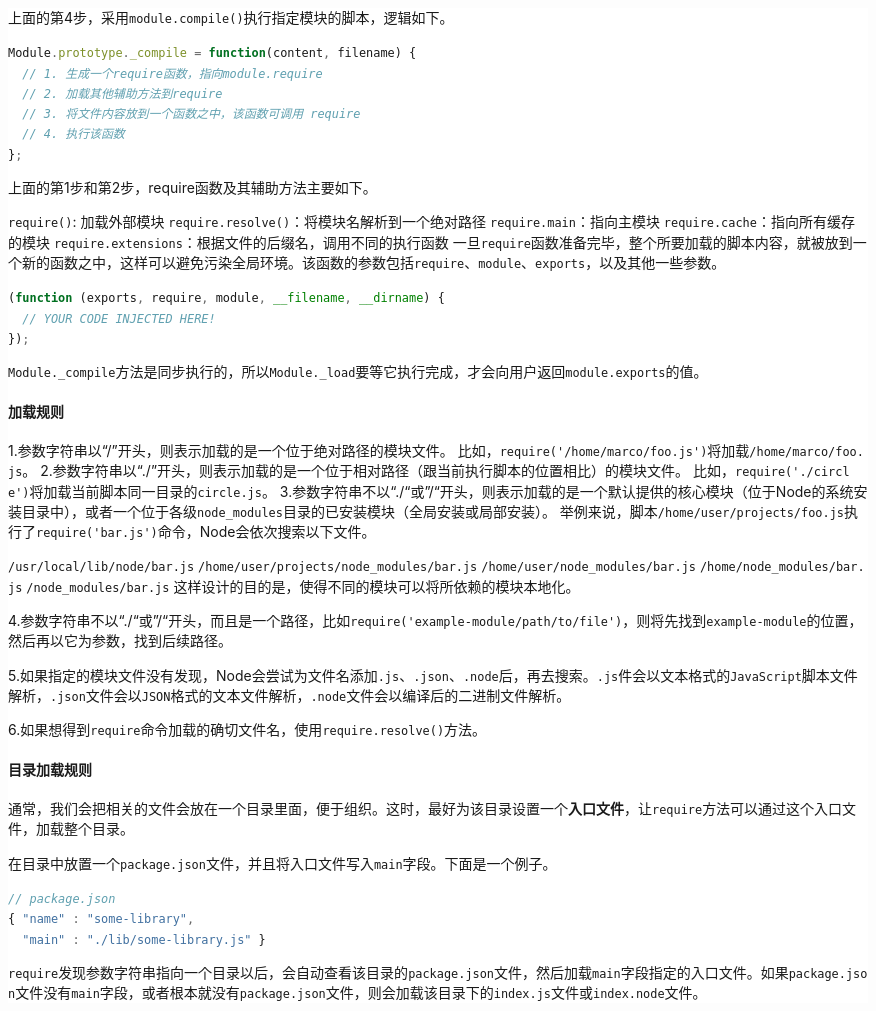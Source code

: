 上面的第4步，采用`module.compile()`执行指定模块的脚本，逻辑如下。
```javascript
Module.prototype._compile = function(content, filename) {
  // 1. 生成一个require函数，指向module.require
  // 2. 加载其他辅助方法到require
  // 3. 将文件内容放到一个函数之中，该函数可调用 require
  // 4. 执行该函数
};
```
上面的第1步和第2步，require函数及其辅助方法主要如下。

`require()`: 加载外部模块
`require.resolve()`：将模块名解析到一个绝对路径
`require.main`：指向主模块
`require.cache`：指向所有缓存的模块
`require.extensions`：根据文件的后缀名，调用不同的执行函数
一旦`require`函数准备完毕，整个所要加载的脚本内容，就被放到一个新的函数之中，这样可以避免污染全局环境。该函数的参数包括`require`、`module`、`exports`，以及其他一些参数。
```javascript
(function (exports, require, module, __filename, __dirname) {
  // YOUR CODE INJECTED HERE!
});
```
`Module._compile`方法是同步执行的，所以`Module._load`要等它执行完成，才会向用户返回`module.exports`的值。

#### 加载规则
1.参数字符串以“/”开头，则表示加载的是一个位于绝对路径的模块文件。
比如，`require('/home/marco/foo.js')`将加载`/home/marco/foo.js`。
2.参数字符串以“./”开头，则表示加载的是一个位于相对路径（跟当前执行脚本的位置相比）的模块文件。
比如，`require('./circle')`将加载当前脚本同一目录的`circle.js`。
3.参数字符串不以“./“或”/“开头，则表示加载的是一个默认提供的核心模块（位于Node的系统安装目录中），或者一个位于各级`node_modules`目录的已安装模块（全局安装或局部安装）。
举例来说，脚本`/home/user/projects/foo.js`执行了`require('bar.js')`命令，Node会依次搜索以下文件。

`/usr/local/lib/node/bar.js`
`/home/user/projects/node_modules/bar.js`
`/home/user/node_modules/bar.js`
`/home/node_modules/bar.js`
`/node_modules/bar.js`
这样设计的目的是，使得不同的模块可以将所依赖的模块本地化。

4.参数字符串不以“./“或”/“开头，而且是一个路径，比如`require('example-module/path/to/file')`，则将先找到`example-module`的位置，然后再以它为参数，找到后续路径。

5.如果指定的模块文件没有发现，Node会尝试为文件名添加`.js`、`.json`、`.node`后，再去搜索。`.js`件会以文本格式的`JavaScript`脚本文件解析，`.json`文件会以`JSON`格式的文本文件解析，`.node`文件会以编译后的二进制文件解析。

6.如果想得到`require`命令加载的确切文件名，使用`require.resolve()`方法。

#### 目录加载规则
通常，我们会把相关的文件会放在一个目录里面，便于组织。这时，最好为该目录设置一个**入口文件**，让`require`方法可以通过这个入口文件，加载整个目录。

在目录中放置一个`package.json`文件，并且将入口文件写入`main`字段。下面是一个例子。
```javascript
// package.json
{ "name" : "some-library",
  "main" : "./lib/some-library.js" }
```
`require`发现参数字符串指向一个目录以后，会自动查看该目录的`package.json`文件，然后加载`main`字段指定的入口文件。如果`package.json`文件没有`main`字段，或者根本就没有`package.json`文件，则会加载该目录下的`index.js`文件或`index.node`文件。
